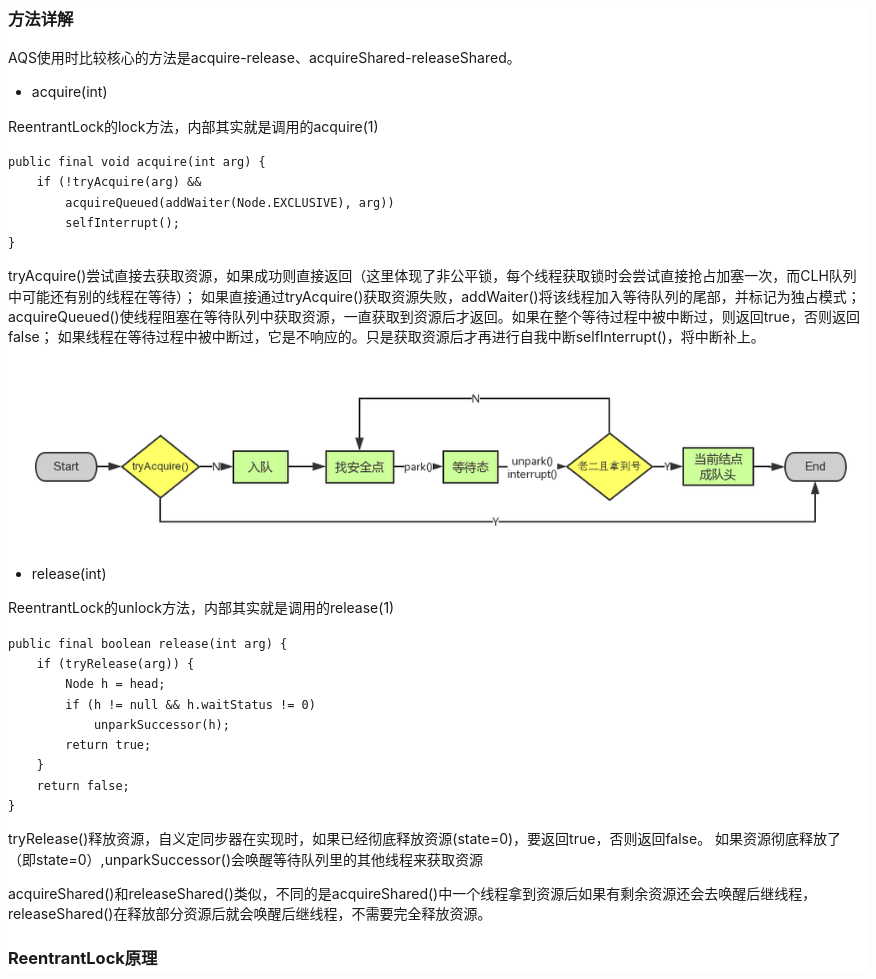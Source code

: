 ### 方法详解

AQS使用时比较核心的方法是acquire-release、acquireShared-releaseShared。

- acquire(int)

ReentrantLock的lock方法，内部其实就是调用的acquire(1)

```
public final void acquire(int arg) {
    if (!tryAcquire(arg) &&
        acquireQueued(addWaiter(Node.EXCLUSIVE), arg))
        selfInterrupt();
}
```
tryAcquire()尝试直接去获取资源，如果成功则直接返回（这里体现了非公平锁，每个线程获取锁时会尝试直接抢占加塞一次，而CLH队列中可能还有别的线程在等待）；
如果直接通过tryAcquire()获取资源失败，addWaiter()将该线程加入等待队列的尾部，并标记为独占模式；
acquireQueued()使线程阻塞在等待队列中获取资源，一直获取到资源后才返回。如果在整个等待过程中被中断过，则返回true，否则返回false；
如果线程在等待过程中被中断过，它是不响应的。只是获取资源后才再进行自我中断selfInterrupt()，将中断补上。

![tryAcquire](./2023-02-14-学习笔记-java多线程-同步协作/AQS-acquire.png)

- release(int)

ReentrantLock的unlock方法，内部其实就是调用的release(1)

```
public final boolean release(int arg) {
    if (tryRelease(arg)) {
        Node h = head;
        if (h != null && h.waitStatus != 0)
            unparkSuccessor(h);
        return true;
    }
    return false;
}
```

tryRelease()释放资源，自义定同步器在实现时，如果已经彻底释放资源(state=0)，要返回true，否则返回false。
如果资源彻底释放了（即state=0）,unparkSuccessor()会唤醒等待队列里的其他线程来获取资源

acquireShared()和releaseShared()类似，不同的是acquireShared()中一个线程拿到资源后如果有剩余资源还会去唤醒后继线程，releaseShared()在释放部分资源后就会唤醒后继线程，不需要完全释放资源。

### ReentrantLock原理
